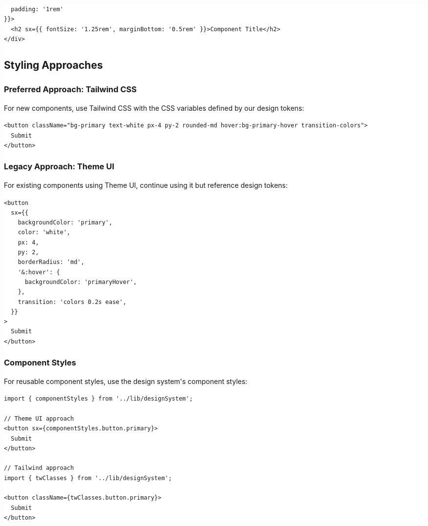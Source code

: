   ```tsx
    padding: '1rem'
  }}>
    <h2 sx={{ fontSize: '1.25rem', marginBottom: '0.5rem' }}>Component Title</h2>
  </div>
  ```

  ## Styling Approaches

  ### Preferred Approach: Tailwind CSS

  For new components, use Tailwind CSS with the CSS variables defined by our design tokens:

  ```tsx
  <button className="bg-primary text-white px-4 py-2 rounded-md hover:bg-primary-hover transition-colors">
    Submit
  </button>
  ```

  ### Legacy Approach: Theme UI

  For existing components using Theme UI, continue using it but reference design tokens:

  ```tsx
  <button 
    sx={{
      backgroundColor: 'primary',
      color: 'white',
      px: 4,
      py: 2,
      borderRadius: 'md',
      '&:hover': {
        backgroundColor: 'primaryHover',
      },
      transition: 'colors 0.2s ease',
    }}
  >
    Submit
  </button>
  ```

  ### Component Styles

  For reusable component styles, use the design system's component styles:

  ```tsx
  import { componentStyles } from '../lib/designSystem';

  // Theme UI approach
  <button sx={componentStyles.button.primary}>
    Submit
  </button>

  // Tailwind approach
  import { twClasses } from '../lib/designSystem';

  <button className={twClasses.button.primary}>
    Submit
  </button>
  ```
